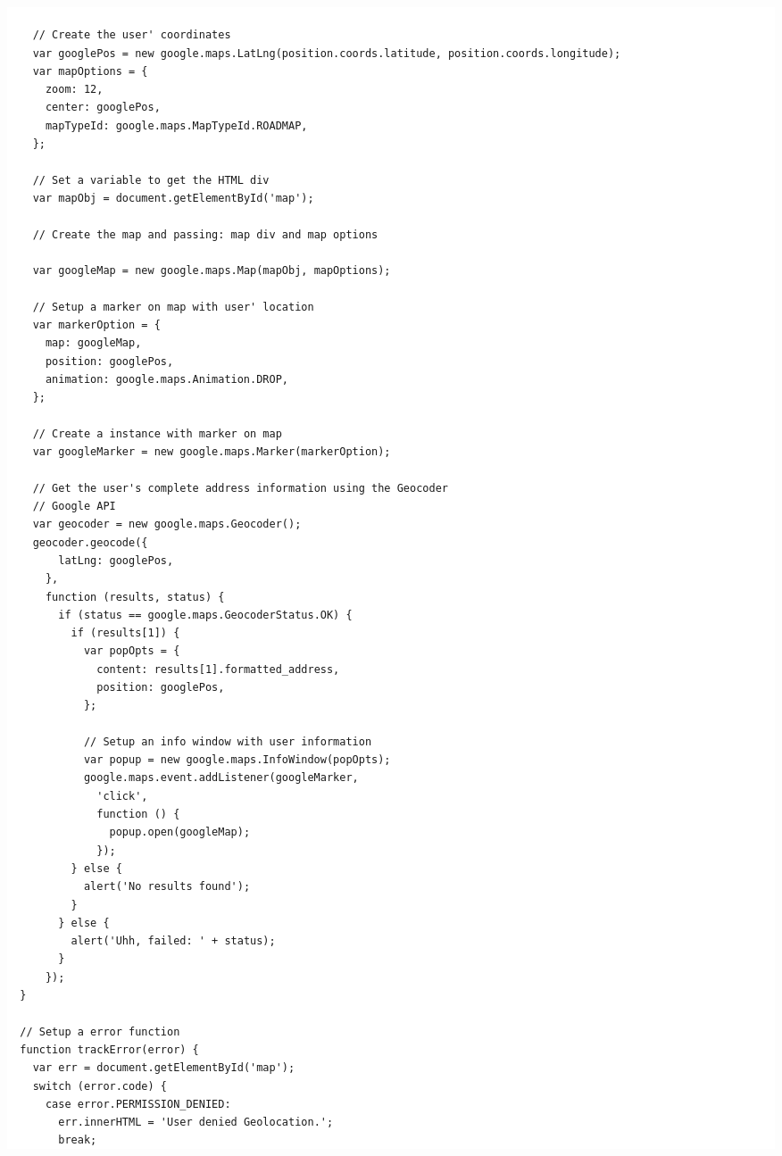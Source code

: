 ```

    // Create the user' coordinates
    var googlePos = new google.maps.LatLng(position.coords.latitude, position.coords.longitude);
    var mapOptions = {
      zoom: 12,
      center: googlePos,
      mapTypeId: google.maps.MapTypeId.ROADMAP,
    };

    // Set a variable to get the HTML div
    var mapObj = document.getElementById('map');

    // Create the map and passing: map div and map options

    var googleMap = new google.maps.Map(mapObj, mapOptions);

    // Setup a marker on map with user' location
    var markerOption = {
      map: googleMap,
      position: googlePos,
      animation: google.maps.Animation.DROP,
    };

    // Create a instance with marker on map
    var googleMarker = new google.maps.Marker(markerOption);

    // Get the user's complete address information using the Geocoder
    // Google API
    var geocoder = new google.maps.Geocoder();
    geocoder.geocode({
        latLng: googlePos,
      },
      function (results, status) {
        if (status == google.maps.GeocoderStatus.OK) {
          if (results[1]) {
            var popOpts = {
              content: results[1].formatted_address,
              position: googlePos,
            };

            // Setup an info window with user information
            var popup = new google.maps.InfoWindow(popOpts);
            google.maps.event.addListener(googleMarker,
              'click',
              function () {
                popup.open(googleMap);
              });
          } else {
            alert('No results found');
          }
        } else {
          alert('Uhh, failed: ' + status);
        }
      });
  }

  // Setup a error function
  function trackError(error) {
    var err = document.getElementById('map');
    switch (error.code) {
      case error.PERMISSION_DENIED:
        err.innerHTML = 'User denied Geolocation.';
        break;
```